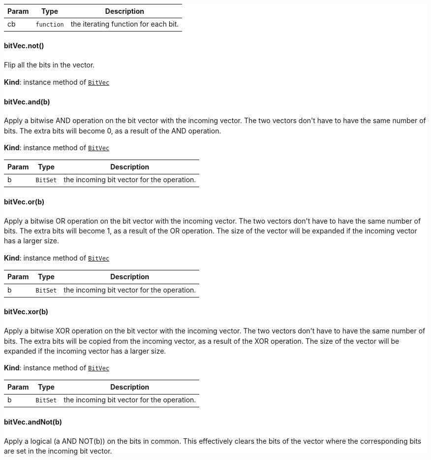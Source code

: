 | Param | Type | Description |
| --- | --- | --- |
| cb | <code>function</code> | the iterating function for each bit. |

<a name="module_bitvec.BitVec+not"></a>

#### bitVec.not()
Flip all the bits in the vector.

**Kind**: instance method of [<code>BitVec</code>](#module_bitvec.BitVec)  
<a name="module_bitvec.BitVec+and"></a>

#### bitVec.and(b)
Apply a bitwise AND operation on the bit vector with the incoming vector.
 The two vectors don't have to have the same number of bits.
 The extra bits will become 0, as a result of the AND operation.

**Kind**: instance method of [<code>BitVec</code>](#module_bitvec.BitVec)  

| Param | Type | Description |
| --- | --- | --- |
| b | <code>BitSet</code> | the incoming bit vector for the operation. |

<a name="module_bitvec.BitVec+or"></a>

#### bitVec.or(b)
Apply a bitwise OR operation on the bit vector with the incoming vector.
 The two vectors don't have to have the same number of bits.
 The extra bits will become 1, as a result of the OR operation.
 The size of the vector will be expanded if the incoming vector has a larger size.

**Kind**: instance method of [<code>BitVec</code>](#module_bitvec.BitVec)  

| Param | Type | Description |
| --- | --- | --- |
| b | <code>BitSet</code> | the incoming bit vector for the operation. |

<a name="module_bitvec.BitVec+xor"></a>

#### bitVec.xor(b)
Apply a bitwise XOR operation on the bit vector with the incoming vector.
 The two vectors don't have to have the same number of bits.
 The extra bits will be copied from the incoming vector, as a result of the XOR operation.
 The size of the vector will be expanded if the incoming vector has a larger size.

**Kind**: instance method of [<code>BitVec</code>](#module_bitvec.BitVec)  

| Param | Type | Description |
| --- | --- | --- |
| b | <code>BitSet</code> | the incoming bit vector for the operation. |

<a name="module_bitvec.BitVec+andNot"></a>

#### bitVec.andNot(b)
Apply a logical (a AND NOT(b)) on the bits in common.
 This effectively clears the bits of the vector where the corresponding bits are set in the incoming bit vector.
